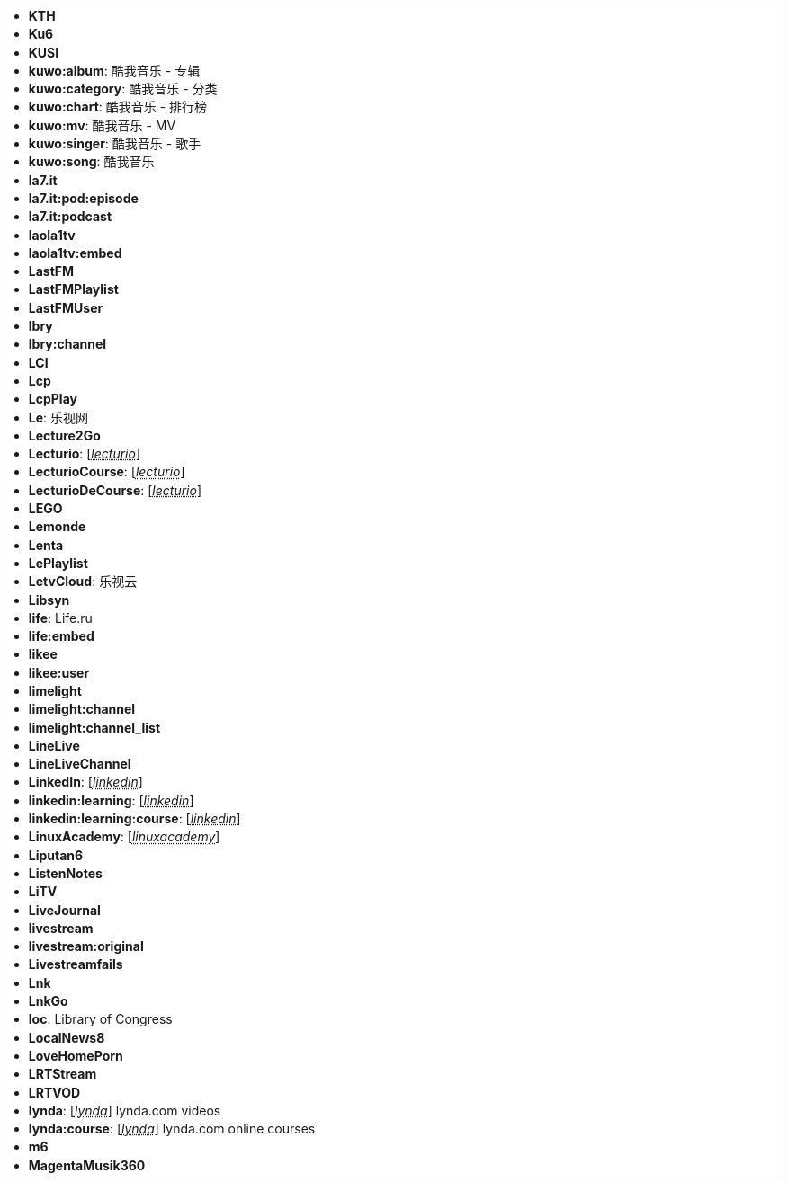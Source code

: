 - **KTH**
- **Ku6**
- **KUSI**
- **kuwo:album**: 酷我音乐 - 专辑
- **kuwo:category**: 酷我音乐 - 分类
- **kuwo:chart**: 酷我音乐 - 排行榜
- **kuwo:mv**: 酷我音乐 - MV
- **kuwo:singer**: 酷我音乐 - 歌手
- **kuwo:song**: 酷我音乐
- **la7.it**
- **la7.it:​pod:episode**
- **la7.it:podcast**
- **laola1tv**
- **laola1tv:embed**
- **LastFM**
- **LastFMPlaylist**
- **LastFMUser**
- **lbry**
- **lbry:channel**
- **LCI**
- **Lcp**
- **LcpPlay**
- **Le**: 乐视网
- **Lecture2Go**
- **Lecturio**: [<abbr title="netrc machine"><em>lecturio</em></abbr>]
- **LecturioCourse**: [<abbr title="netrc machine"><em>lecturio</em></abbr>]
- **LecturioDeCourse**: [<abbr title="netrc machine"><em>lecturio</em></abbr>]
- **LEGO**
- **Lemonde**
- **Lenta**
- **LePlaylist**
- **LetvCloud**: 乐视云
- **Libsyn**
- **life**: Life.ru
- **life:embed**
- **likee**
- **likee:user**
- **limelight**
- **limelight:channel**
- **limelight:channel_list**
- **LineLive**
- **LineLiveChannel**
- **LinkedIn**: [<abbr title="netrc machine"><em>linkedin</em></abbr>]
- **linkedin:learning**: [<abbr title="netrc machine"><em>linkedin</em></abbr>]
- **linkedin:​learning:course**: [<abbr title="netrc machine"><em>linkedin</em></abbr>]
- **LinuxAcademy**: [<abbr title="netrc machine"><em>linuxacademy</em></abbr>]
- **Liputan6**
- **ListenNotes**
- **LiTV**
- **LiveJournal**
- **livestream**
- **livestream:original**
- **Livestreamfails**
- **Lnk**
- **LnkGo**
- **loc**: Library of Congress
- **LocalNews8**
- **LoveHomePorn**
- **LRTStream**
- **LRTVOD**
- **lynda**: [<abbr title="netrc machine"><em>lynda</em></abbr>] lynda.com videos
- **lynda:course**: [<abbr title="netrc machine"><em>lynda</em></abbr>] lynda.com online courses
- **m6**
- **MagentaMusik360**